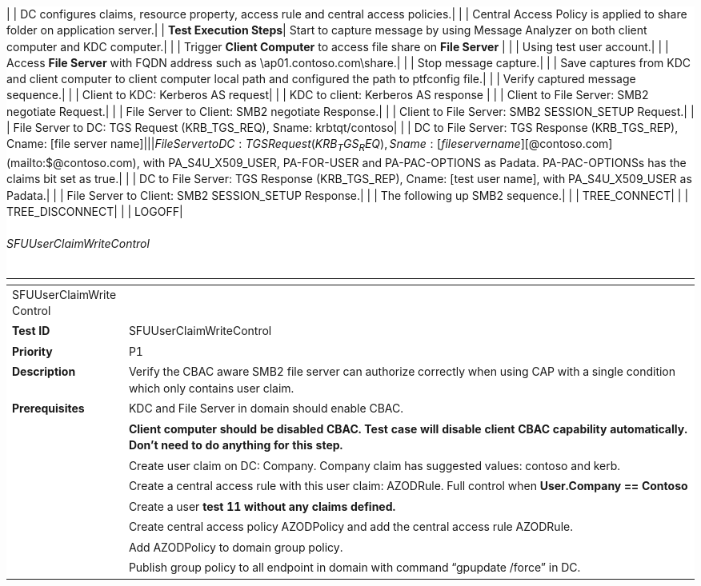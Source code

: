 | | DC configures claims, resource property, access rule and central access policies.| 
| | Central Access Policy is applied to share folder on application server.| 
|  **Test Execution Steps**| Start to capture message by using Message Analyzer on both client computer and KDC computer.| 
| | Trigger **Client Computer** to access file share on **File Server** | 
| | Using test user account.| 
| | Access **File Server** with FQDN address such as \\ap01.contoso.com\share.| 
| | Stop message capture.| 
| | Save captures from KDC and client computer to client computer local path and configured the path to ptfconfig file.| 
| | Verify captured message sequence.| 
| | Client to KDC: Kerberos AS request| 
| | KDC to client: Kerberos AS response | 
| | Client to File Server: SMB2 negotiate Request.| 
| | File Server to Client: SMB2 negotiate Response.| 
| | Client to File Server: SMB2 SESSION_SETUP Request.| 
| | File Server to DC:  TGS Request (KRB_TGS_REQ), Sname: krbtqt/contoso| 
| | DC to File Server: TGS Response (KRB_TGS_REP), Cname: [file server name]$| 
| | File Server to DC:  TGS Request (KRB_TGS_REQ), Sname: [file server name][$@contoso.com](mailto:$@contoso.com), with PA_S4U_X509_USER, PA-FOR-USER and PA-PAC-OPTIONS as Padata.  PA-PAC-OPTIONSs has the claims bit set as true.| 
| | DC to File Server: TGS Response (KRB_TGS_REP), Cname: [test user name], with PA_S4U_X509_USER as Padata.| 
| | File Server to Client: SMB2 SESSION_SETUP Response.| 
| | The following up SMB2 sequence.| 
| | TREE_CONNECT| 
| | TREE_DISCONNECT| 
| | LOGOFF| 

###### SFUUserClaimWriteControl

| &#32;| &#32; |
| -------------| ------------- |
| SFUUserClaimWriteControl| | 
|  **Test ID**| SFUUserClaimWriteControl| 
|  **Priority**| P1| 
|  **Description** | Verify the CBAC aware SMB2 file server can authorize correctly when using CAP with a single condition which only contains user claim. | 
|  **Prerequisites**| KDC and File Server in domain should enable CBAC.| 
| |  **Client computer should be disabled CBAC. Test case will disable client CBAC capability automatically. Don’t need to do anything for this step.**| 
| | Create user claim on DC: Company. Company claim has suggested values: contoso and kerb.| 
| | Create a central access rule with this user claim: AZODRule. Full control when **User.Company == Contoso**| 
| | Create a user **test** **11 without any claims defined.**| 
| | Create central access policy AZODPolicy and add the central access rule AZODRule.| 
| | Add AZODPolicy to domain group policy.| 
| | Publish group policy to all endpoint in domain with command “gpupdate /force” in DC.| 